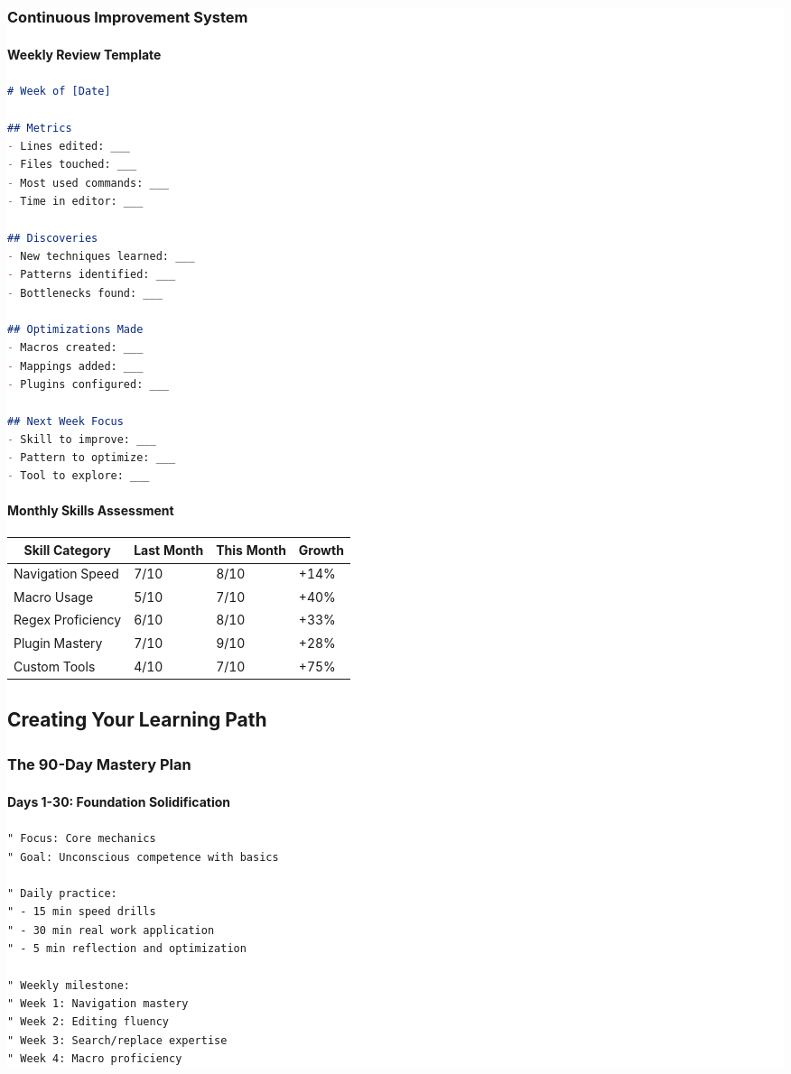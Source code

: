 ### Continuous Improvement System

#### Weekly Review Template

```markdown
# Week of [Date]

## Metrics
- Lines edited: ___
- Files touched: ___
- Most used commands: ___
- Time in editor: ___

## Discoveries
- New techniques learned: ___
- Patterns identified: ___
- Bottlenecks found: ___

## Optimizations Made
- Macros created: ___
- Mappings added: ___
- Plugins configured: ___

## Next Week Focus
- Skill to improve: ___
- Pattern to optimize: ___
- Tool to explore: ___
```

#### Monthly Skills Assessment

| Skill Category | Last Month | This Month | Growth |
|---------------|------------|------------|---------|
| Navigation Speed | 7/10 | 8/10 | +14% |
| Macro Usage | 5/10 | 7/10 | +40% |
| Regex Proficiency | 6/10 | 8/10 | +33% |
| Plugin Mastery | 7/10 | 9/10 | +28% |
| Custom Tools | 4/10 | 7/10 | +75% |

## Creating Your Learning Path

### The 90-Day Mastery Plan

#### Days 1-30: Foundation Solidification
```vim
" Focus: Core mechanics
" Goal: Unconscious competence with basics

" Daily practice:
" - 15 min speed drills
" - 30 min real work application
" - 5 min reflection and optimization

" Weekly milestone:
" Week 1: Navigation mastery
" Week 2: Editing fluency
" Week 3: Search/replace expertise
" Week 4: Macro proficiency
```
